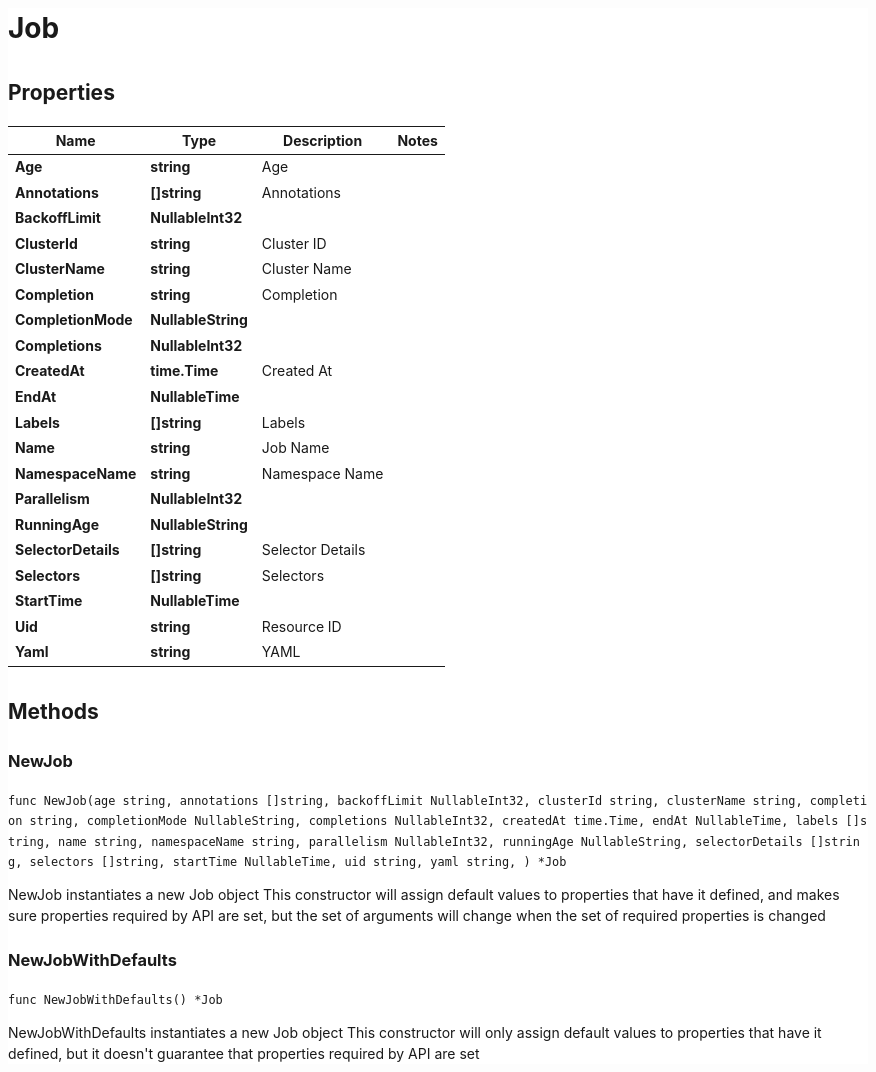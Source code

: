 # Job

## Properties

Name | Type | Description | Notes
------------ | ------------- | ------------- | -------------
**Age** | **string** | Age | 
**Annotations** | **[]string** | Annotations | 
**BackoffLimit** | **NullableInt32** |  | 
**ClusterId** | **string** | Cluster ID | 
**ClusterName** | **string** | Cluster Name | 
**Completion** | **string** | Completion | 
**CompletionMode** | **NullableString** |  | 
**Completions** | **NullableInt32** |  | 
**CreatedAt** | **time.Time** | Created At | 
**EndAt** | **NullableTime** |  | 
**Labels** | **[]string** | Labels | 
**Name** | **string** | Job Name | 
**NamespaceName** | **string** | Namespace Name | 
**Parallelism** | **NullableInt32** |  | 
**RunningAge** | **NullableString** |  | 
**SelectorDetails** | **[]string** | Selector Details | 
**Selectors** | **[]string** | Selectors | 
**StartTime** | **NullableTime** |  | 
**Uid** | **string** | Resource ID | 
**Yaml** | **string** | YAML | 

## Methods

### NewJob

`func NewJob(age string, annotations []string, backoffLimit NullableInt32, clusterId string, clusterName string, completion string, completionMode NullableString, completions NullableInt32, createdAt time.Time, endAt NullableTime, labels []string, name string, namespaceName string, parallelism NullableInt32, runningAge NullableString, selectorDetails []string, selectors []string, startTime NullableTime, uid string, yaml string, ) *Job`

NewJob instantiates a new Job object
This constructor will assign default values to properties that have it defined,
and makes sure properties required by API are set, but the set of arguments
will change when the set of required properties is changed

### NewJobWithDefaults

`func NewJobWithDefaults() *Job`

NewJobWithDefaults instantiates a new Job object
This constructor will only assign default values to properties that have it defined,
but it doesn't guarantee that properties required by API are set
